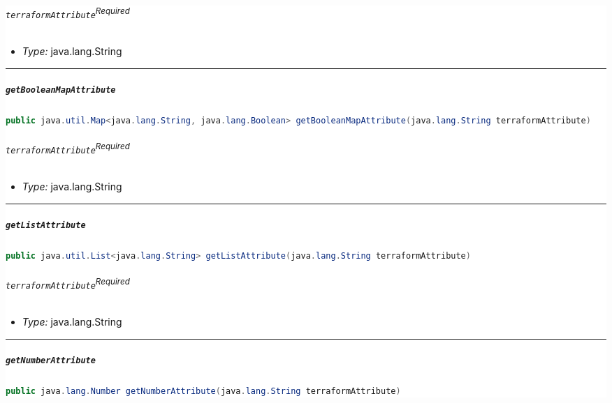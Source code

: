 ###### `terraformAttribute`<sup>Required</sup> <a name="terraformAttribute" id="rhizo-co-terraform-provider-oci.databaseToolsDatabaseToolsPrivateEndpoint.DatabaseToolsDatabaseToolsPrivateEndpoint.getBooleanAttribute.parameter.terraformAttribute"></a>

- *Type:* java.lang.String

---

##### `getBooleanMapAttribute` <a name="getBooleanMapAttribute" id="rhizo-co-terraform-provider-oci.databaseToolsDatabaseToolsPrivateEndpoint.DatabaseToolsDatabaseToolsPrivateEndpoint.getBooleanMapAttribute"></a>

```java
public java.util.Map<java.lang.String, java.lang.Boolean> getBooleanMapAttribute(java.lang.String terraformAttribute)
```

###### `terraformAttribute`<sup>Required</sup> <a name="terraformAttribute" id="rhizo-co-terraform-provider-oci.databaseToolsDatabaseToolsPrivateEndpoint.DatabaseToolsDatabaseToolsPrivateEndpoint.getBooleanMapAttribute.parameter.terraformAttribute"></a>

- *Type:* java.lang.String

---

##### `getListAttribute` <a name="getListAttribute" id="rhizo-co-terraform-provider-oci.databaseToolsDatabaseToolsPrivateEndpoint.DatabaseToolsDatabaseToolsPrivateEndpoint.getListAttribute"></a>

```java
public java.util.List<java.lang.String> getListAttribute(java.lang.String terraformAttribute)
```

###### `terraformAttribute`<sup>Required</sup> <a name="terraformAttribute" id="rhizo-co-terraform-provider-oci.databaseToolsDatabaseToolsPrivateEndpoint.DatabaseToolsDatabaseToolsPrivateEndpoint.getListAttribute.parameter.terraformAttribute"></a>

- *Type:* java.lang.String

---

##### `getNumberAttribute` <a name="getNumberAttribute" id="rhizo-co-terraform-provider-oci.databaseToolsDatabaseToolsPrivateEndpoint.DatabaseToolsDatabaseToolsPrivateEndpoint.getNumberAttribute"></a>

```java
public java.lang.Number getNumberAttribute(java.lang.String terraformAttribute)
```
